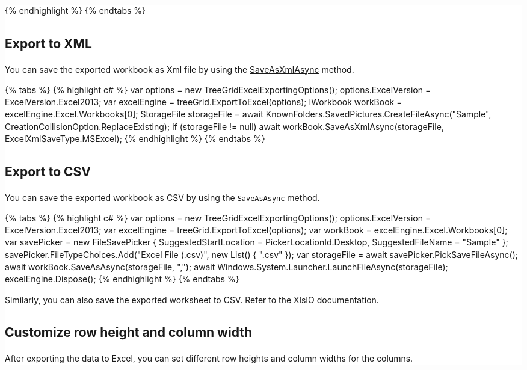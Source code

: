 {% endhighlight %}
{% endtabs %}

## Export to XML

You can save the exported workbook as Xml file by using the [SaveAsXmlAsync](https://help.syncfusion.com/cr/cref_files/uwp/Syncfusion.XlsIO.UWP~Syncfusion.XlsIO.IWorkbook~SaveAsXmlAsync.html) method.

{% tabs %}
{% highlight c# %}
var options = new TreeGridExcelExportingOptions();
options.ExcelVersion = ExcelVersion.Excel2013;
var excelEngine = treeGrid.ExportToExcel(options);
IWorkbook workBook = excelEngine.Excel.Workbooks[0];
StorageFile storageFile = await KnownFolders.SavedPictures.CreateFileAsync("Sample", CreationCollisionOption.ReplaceExisting);
if (storageFile != null)
    await workBook.SaveAsXmlAsync(storageFile, ExcelXmlSaveType.MSExcel);
{% endhighlight %}
{% endtabs %}

## Export to CSV

You can save the exported workbook as CSV by using the `SaveAsAsync` method.

{% tabs %}
{% highlight c# %}
var options = new TreeGridExcelExportingOptions();
options.ExcelVersion = ExcelVersion.Excel2013;
var excelEngine = treeGrid.ExportToExcel(options);
var workBook = excelEngine.Excel.Workbooks[0];
var savePicker = new FileSavePicker
{
    SuggestedStartLocation = PickerLocationId.Desktop,
    SuggestedFileName = "Sample"
};
savePicker.FileTypeChoices.Add("Excel File (.csv)", new List<string>() { ".csv" });
var storageFile = await savePicker.PickSaveFileAsync();
await workBook.SaveAsAsync(storageFile, ",");
await Windows.System.Launcher.LaunchFileAsync(storageFile);
excelEngine.Dispose();
{% endhighlight %}
{% endtabs %}

Similarly, you can also save the exported worksheet to CSV. Refer to the [XlsIO documentation.](http://help.syncfusion.com/file-formats/xlsio/working-with-excel-worksheet#save-worksheet-as-csv)

## Customize row height and column width 

After exporting the data to Excel, you can set different row heights and column widths for the columns.
